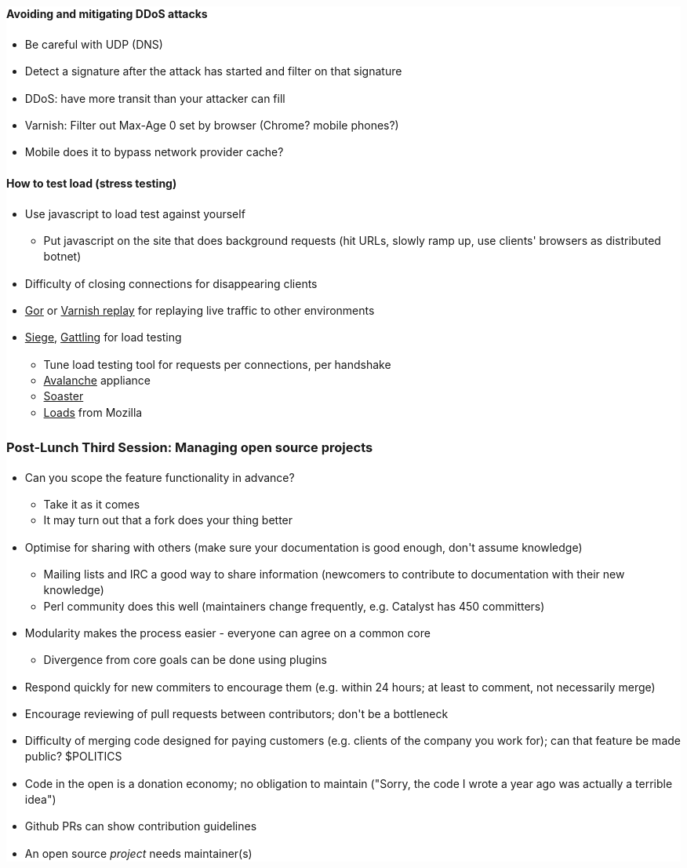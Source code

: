 #### Avoiding and mitigating DDoS attacks

- Be careful with UDP (DNS)

- Detect a signature after the attack has started and filter on that signature

- DDoS: have more transit than your attacker can fill

- Varnish: Filter out Max-Age 0 set by browser (Chrome? mobile phones?)

- Mobile does it to bypass network provider cache?

#### How to test load (stress testing)

- Use javascript to load test against yourself
  - Put javascript on the site that does background requests (hit URLs, slowly ramp up, use clients' browsers as distributed botnet)

- Difficulty of closing connections for disappearing clients

- [Gor](https://github.com/buger/gor) or [Varnish replay](https://www.varnish-cache.org/docs/2.1/reference/varnishreplay.html) for replaying live traffic to other environments

- [Siege](http://www.joedog.org/siege-home/), [Gattling](http://gatling-tool.org/) for load testing
  - Tune load testing tool for requests per connections, per handshake
  - [Avalanche](http://www.spirent.com/Ethernet_Testing/Software/Avalanche) appliance
  - [Soaster](http://www.soasta.com/)
  - [Loads](https://github.com/mozilla-services/loads) from Mozilla

### Post-Lunch Third Session: Managing open source projects

- Can you scope the feature functionality in advance?
  - Take it as it comes
  - It may turn out that a fork does your thing better

- Optimise for sharing with others (make sure your documentation is good enough, don't assume knowledge)
  - Mailing lists and IRC a good way to share information (newcomers to contribute to documentation with their new knowledge)
  - Perl community does this well (maintainers change frequently, e.g. Catalyst has 450 committers)

- Modularity makes the process easier - everyone can agree on a common core
  - Divergence from core goals can be done using plugins

- Respond quickly for new commiters to encourage them (e.g. within 24 hours; at least to comment, not necessarily merge)

- Encourage reviewing of pull requests between contributors; don't be a bottleneck

- Difficulty of merging code designed for paying customers (e.g. clients of the company you work for); can that feature be made public? $POLITICS

- Code in the open is a donation economy; no obligation to maintain ("Sorry, the code I wrote a year ago was actually a terrible idea")

- Github PRs can show contribution guidelines

- An open source _project_ needs maintainer(s)
